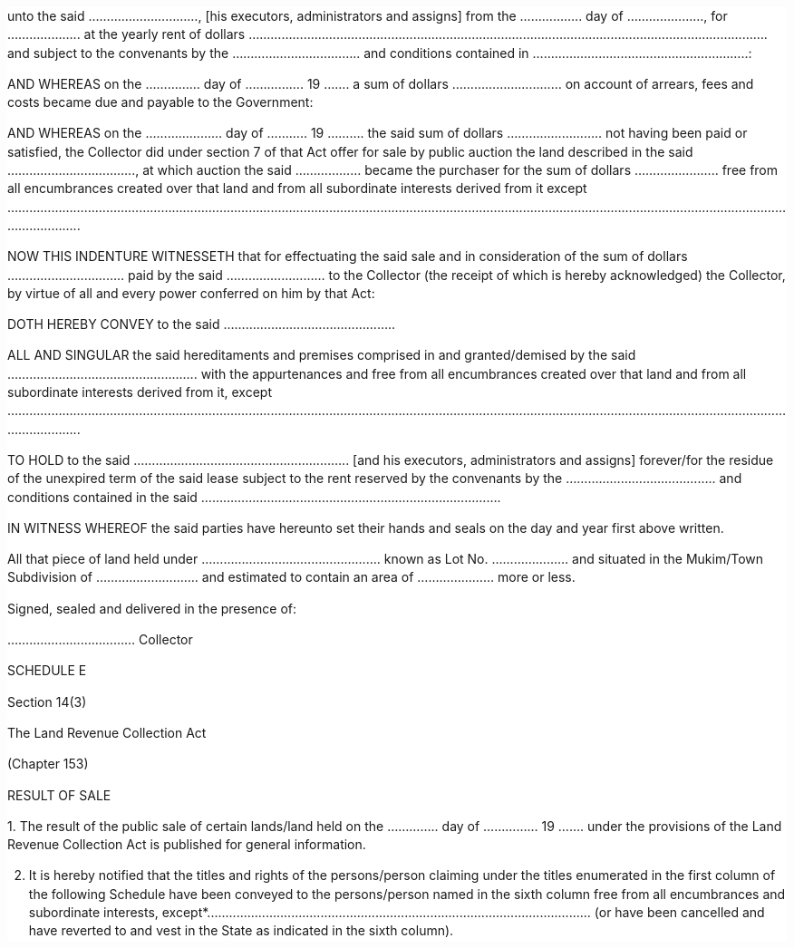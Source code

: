unto the said …………………………, [his executors, administrators and assigns] from the …………….. day of …………………, for ……………….. at the yearly rent of dollars ……………………………………………………………………………………………………………………………. and subject to the convenants by the …………………………….. and conditions contained in …………………………………………………..:

AND WHEREAS on the …………… day of ……………. 19 ……. a sum of dollars ………………………… on account of arrears, fees and costs became due and payable to the Government:

AND WHEREAS on the ………………… day of ……….. 19 ………. the said sum of dollars …………………….. not having been paid or satisfied, the Collector did under section 7 of that Act offer for sale by public auction the land described in the said …………………………….., at which auction the said ……………… became the purchaser for the sum of dollars ………………….. free from all encumbrances created over that land and from all subordinate interests derived from it except ……………………………………………………………………………………………………………………………………………………………………………………………………………..

NOW THIS INDENTURE WITNESSETH that for effectuating the said sale and in consideration of the sum of dollars ………………………….. paid by the said ……………………… to the Collector (the receipt of which is hereby acknowledged) the Collector, by virtue of all and every power conferred on him by that Act:

DOTH HEREBY CONVEY to the said ………………………………………..

ALL AND SINGULAR the said hereditaments and premises comprised in and granted/demised by the said ……………………………………………. with the appurtenances and free from all encumbrances created over that land and from all subordinate interests derived from it, except ……………………………………………………………………………………………………………………………………………………………………………………………………………..

TO HOLD to the said ………………………………………………….. [and his executors, administrators and assigns] forever/for the residue of the unexpired term of the said lease subject to the rent reserved by the convenants by the ………………………………….. and conditions contained in the said ……………………………………………………………………….

IN WITNESS WHEREOF the said parties have hereunto set their hands and seals on the day and year first above written.

All that piece of land held under …………………………………………. known as Lot No. ………………… and situated in the Mukim/Town Subdivision of ………………………. and estimated to contain an area of ………………… more or less.

Signed, sealed and delivered
in the presence of:

……..………………………
Collector

SCHEDULE E

Section 14(3)

The Land Revenue Collection Act




(Chapter 153)

RESULT OF SALE

1\. The result of the public sale of certain lands/land held on the ………….. day of …………… 19 ……. under the provisions of the Land Revenue Collection Act is published for general information.

2. It is hereby notified that the titles and rights of the persons/person claiming under the titles enumerated in the first column of the following Schedule have been conveyed to the persons/person named in the sixth column free from all encumbrances and subordinate interests, except\*......................................................................................................... (or have been cancelled and have reverted to and vest in the State as indicated in the sixth column).
